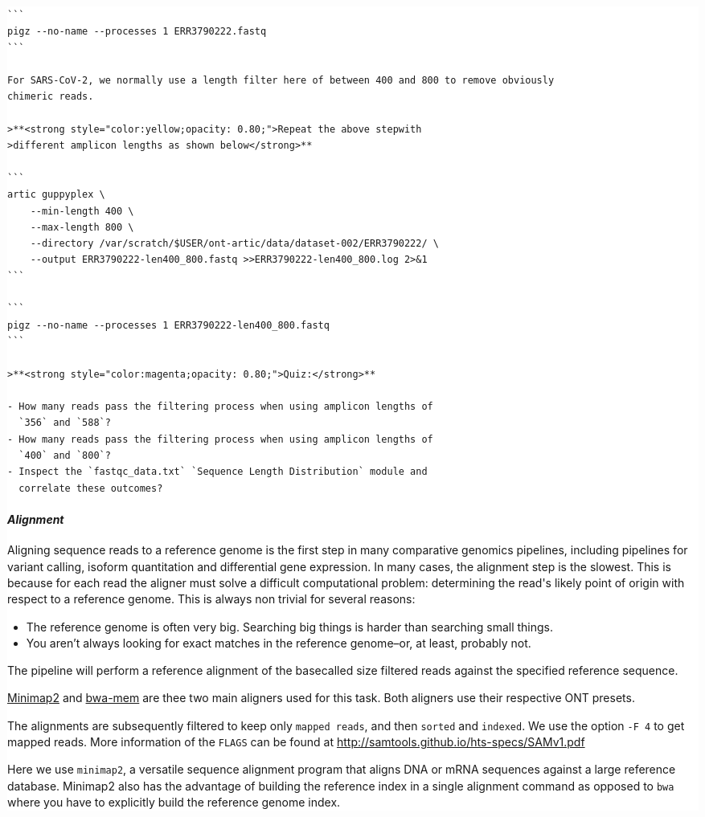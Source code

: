     ```
    pigz --no-name --processes 1 ERR3790222.fastq
    ```    

    For SARS-CoV-2, we normally use a length filter here of between 400 and 800 to remove obviously
    chimeric reads.

    >**<strong style="color:yellow;opacity: 0.80;">Repeat the above stepwith
    >different amplicon lengths as shown below</strong>**

    ```
    artic guppyplex \
        --min-length 400 \
        --max-length 800 \
        --directory /var/scratch/$USER/ont-artic/data/dataset-002/ERR3790222/ \
        --output ERR3790222-len400_800.fastq >>ERR3790222-len400_800.log 2>&1
    ```

    ```
    pigz --no-name --processes 1 ERR3790222-len400_800.fastq
    ```

    >**<strong style="color:magenta;opacity: 0.80;">Quiz:</strong>**

    - How many reads pass the filtering process when using amplicon lengths of
      `356` and `588`?
    - How many reads pass the filtering process when using amplicon lengths of
      `400` and `800`?
    - Inspect the `fastqc_data.txt` `Sequence Length Distribution` module and
      correlate these outcomes?

#### ***Alignment***
Aligning sequence reads to a reference genome is the first step in many
comparative genomics pipelines, including pipelines for variant calling,
isoform quantitation and differential gene expression. In many cases, the alignment step is the slowest. This is because for each read the aligner must solve a difficult computational problem: determining the read's likely point of origin with respect to a reference genome. This is always non trivial for several reasons:
- The reference genome is often very big. Searching big things is harder than
  searching small things.
- You aren’t always looking for exact matches in the reference genome–or, at
least, probably not.

The pipeline will perform a reference alignment of the basecalled size filtered reads
against the specified reference sequence. 

[Minimap2](https://github.com/lh3/minimap2) and
[bwa-mem](https://github.com/lh3/bwa) are thee two main aligners used for this
task. Both aligners use their respective ONT presets. 

The alignments are subsequently filtered to keep only `mapped reads`, and then
`sorted` and `indexed`.
We use the option `-F 4` to get mapped reads. More information of the `FLAGS`
can be found at http://samtools.github.io/hts-specs/SAMv1.pdf

Here we use `minimap2`, a versatile sequence alignment program that aligns DNA
or mRNA sequences against a large reference database. Minimap2 also has the
advantage of building the reference index in a single alignment command as
opposed to `bwa` where you have to explicitly build the reference genome index.
